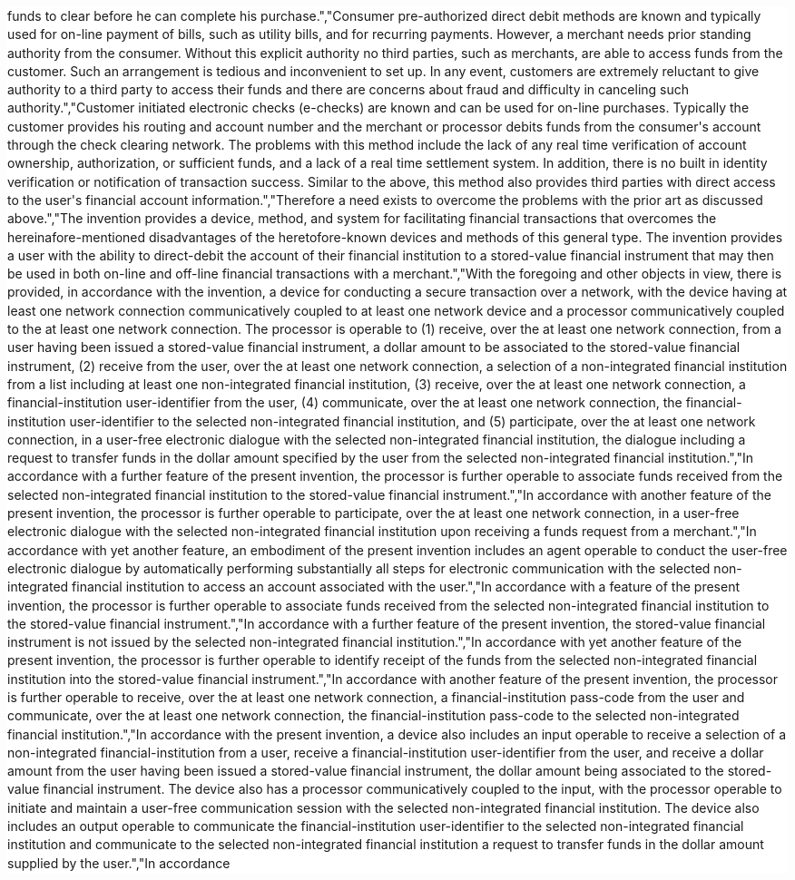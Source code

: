 funds to clear before he can complete his purchase.","Consumer pre-authorized direct debit methods are known and typically used for on-line payment of bills, such as utility bills, and for recurring payments. However, a merchant needs prior standing authority from the consumer. Without this explicit authority no third parties, such as merchants, are able to access funds from the customer. Such an arrangement is tedious and inconvenient to set up. In any event, customers are extremely reluctant to give authority to a third party to access their funds and there are concerns about fraud and difficulty in canceling such authority.","Customer initiated electronic checks (e-checks) are known and can be used for on-line purchases. Typically the customer provides his routing and account number and the merchant or processor debits funds from the consumer's account through the check clearing network. The problems with this method include the lack of any real time verification of account ownership, authorization, or sufficient funds, and a lack of a real time settlement system. In addition, there is no built in identity verification or notification of transaction success. Similar to the above, this method also provides third parties with direct access to the user's financial account information.","Therefore a need exists to overcome the problems with the prior art as discussed above.","The invention provides a device, method, and system for facilitating financial transactions that overcomes the hereinafore-mentioned disadvantages of the heretofore-known devices and methods of this general type. The invention provides a user with the ability to direct-debit the account of their financial institution to a stored-value financial instrument that may then be used in both on-line and off-line financial transactions with a merchant.","With the foregoing and other objects in view, there is provided, in accordance with the invention, a device for conducting a secure transaction over a network, with the device having at least one network connection communicatively coupled to at least one network device and a processor communicatively coupled to the at least one network connection. The processor is operable to (1) receive, over the at least one network connection, from a user having been issued a stored-value financial instrument, a dollar amount to be associated to the stored-value financial instrument, (2) receive from the user, over the at least one network connection, a selection of a non-integrated financial institution from a list including at least one non-integrated financial institution, (3) receive, over the at least one network connection, a financial-institution user-identifier from the user, (4) communicate, over the at least one network connection, the financial-institution user-identifier to the selected non-integrated financial institution, and (5) participate, over the at least one network connection, in a user-free electronic dialogue with the selected non-integrated financial institution, the dialogue including a request to transfer funds in the dollar amount specified by the user from the selected non-integrated financial institution.","In accordance with a further feature of the present invention, the processor is further operable to associate funds received from the selected non-integrated financial institution to the stored-value financial instrument.","In accordance with another feature of the present invention, the processor is further operable to participate, over the at least one network connection, in a user-free electronic dialogue with the selected non-integrated financial institution upon receiving a funds request from a merchant.","In accordance with yet another feature, an embodiment of the present invention includes an agent operable to conduct the user-free electronic dialogue by automatically performing substantially all steps for electronic communication with the selected non-integrated financial institution to access an account associated with the user.","In accordance with a feature of the present invention, the processor is further operable to associate funds received from the selected non-integrated financial institution to the stored-value financial instrument.","In accordance with a further feature of the present invention, the stored-value financial instrument is not issued by the selected non-integrated financial institution.","In accordance with yet another feature of the present invention, the processor is further operable to identify receipt of the funds from the selected non-integrated financial institution into the stored-value financial instrument.","In accordance with another feature of the present invention, the processor is further operable to receive, over the at least one network connection, a financial-institution pass-code from the user and communicate, over the at least one network connection, the financial-institution pass-code to the selected non-integrated financial institution.","In accordance with the present invention, a device also includes an input operable to receive a selection of a non-integrated financial-institution from a user, receive a financial-institution user-identifier from the user, and receive a dollar amount from the user having been issued a stored-value financial instrument, the dollar amount being associated to the stored-value financial instrument. The device also has a processor communicatively coupled to the input, with the processor operable to initiate and maintain a user-free communication session with the selected non-integrated financial institution. The device also includes an output operable to communicate the financial-institution user-identifier to the selected non-integrated financial institution and communicate to the selected non-integrated financial institution a request to transfer funds in the dollar amount supplied by the user.","In accordance